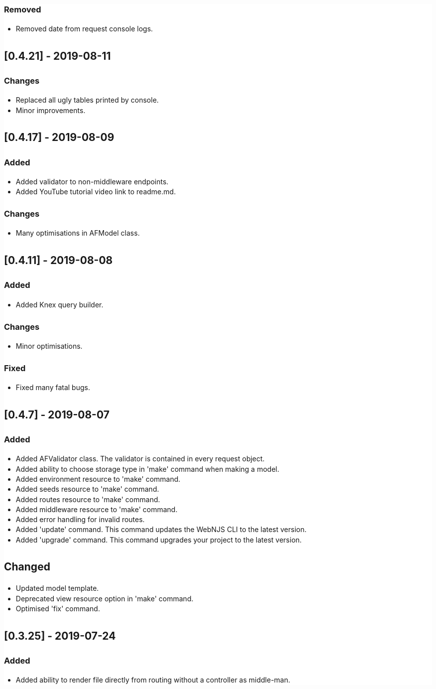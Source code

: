 ### Removed
- Removed date from request console logs.

## [0.4.21] - 2019-08-11
### Changes
- Replaced all ugly tables printed by console.
- Minor improvements.

## [0.4.17] - 2019-08-09
### Added
- Added validator to non-middleware endpoints.
- Added YouTube tutorial video link to readme.md.

### Changes
- Many optimisations in AFModel class.

## [0.4.11] - 2019-08-08
### Added
- Added Knex query builder.

### Changes
- Minor optimisations.

### Fixed
- Fixed many fatal bugs.

## [0.4.7] - 2019-08-07
### Added
- Added AFValidator class. The validator is contained in every request object.
- Added ability to choose storage type in 'make' command when making a model.
- Added environment resource to 'make' command.
- Added seeds resource to 'make' command.
- Added routes resource to 'make' command.
- Added middleware resource to 'make' command.
- Added error handling for invalid routes.
- Added 'update' command. This command updates the WebNJS CLI to the latest version.
- Added 'upgrade' command. This command upgrades your project to the latest version.

## Changed
- Updated model template.
- Deprecated view resource option in 'make' command.
- Optimised 'fix' command.

## [0.3.25] - 2019-07-24
### Added
- Added ability to render file directly from routing without a controller as middle-man.
